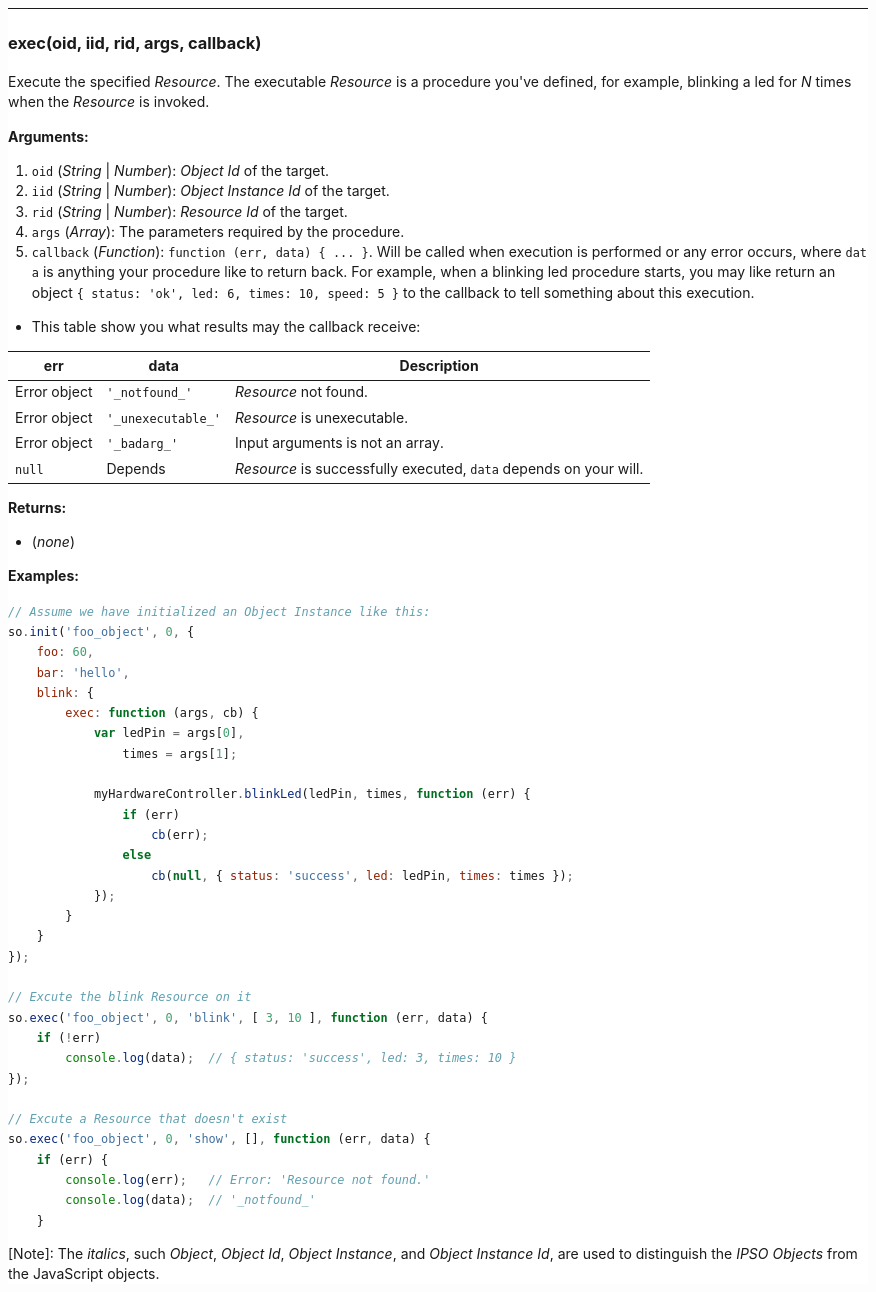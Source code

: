 *************************************************
<a name="API_exec"></a>
### exec(oid, iid, rid, args, callback)
Execute the specified _Resource_. The executable _Resource_ is a procedure you've defined, for example, blinking a led for _N_ times when the _Resource_ is invoked.  

**Arguments:**  

1. `oid` (_String_ | _Number_): _Object Id_ of the target.  
2. `iid` (_String_ | _Number_): _Object Instance Id_ of the target.  
3. `rid` (_String_ | _Number_): _Resource Id_ of the target.   
4. `args` (_Array_): The parameters required by the procedure.  
5. `callback` (_Function_): `function (err, data) { ... }`. Will be called when execution is performed or any error occurs, where `data` is anything your procedure like to return back. For example, when a blinking led procedure starts, you may like return an object `{ status: 'ok', led: 6, times: 10, speed: 5 }` to the callback to tell something about this execution.  
  
* This table show you what results may the callback receive:   

|       err      |      data          |       Description                                                  |  
|----------------|--------------------|--------------------------------------------------------------------|  
| Error object   | `'_notfound_'`     | _Resource_ not found.                                              |  
| Error object   | `'_unexecutable_'` | _Resource_ is unexecutable.                                        |  
| Error object   | `'_badarg_'`       | Input arguments is not an array.                                   |  
| `null`         | Depends            | _Resource_ is successfully executed, `data` depends on your will.  |  

**Returns:**  

* (_none_)  

**Examples:** 

```js
// Assume we have initialized an Object Instance like this:
so.init('foo_object', 0, {
    foo: 60,
    bar: 'hello',
    blink: {
        exec: function (args, cb) {
            var ledPin = args[0],
                times = args[1];

            myHardwareController.blinkLed(ledPin, times, function (err) {
                if (err)
                    cb(err);
                else
                    cb(null, { status: 'success', led: ledPin, times: times });
            });
        }
    }
});

// Excute the blink Resource on it
so.exec('foo_object', 0, 'blink', [ 3, 10 ], function (err, data) {
    if (!err)
        console.log(data);  // { status: 'success', led: 3, times: 10 }
});

// Excute a Resource that doesn't exist
so.exec('foo_object', 0, 'show', [], function (err, data) {
    if (err) {
        console.log(err);   // Error: 'Resource not found.'
        console.log(data);  // '_notfound_'
    }
```

[Note]: The _italics_, such _Object_, _Object Id_, _Object Instance_, and _Object Instance Id_, are used to distinguish the _IPSO Objects_ from the JavaScript objects.  